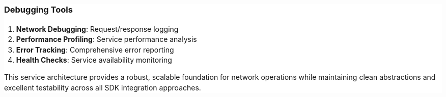 ### Debugging Tools
1. **Network Debugging**: Request/response logging
2. **Performance Profiling**: Service performance analysis
3. **Error Tracking**: Comprehensive error reporting
4. **Health Checks**: Service availability monitoring

This service architecture provides a robust, scalable foundation for network operations while maintaining clean abstractions and excellent testability across all SDK integration approaches.